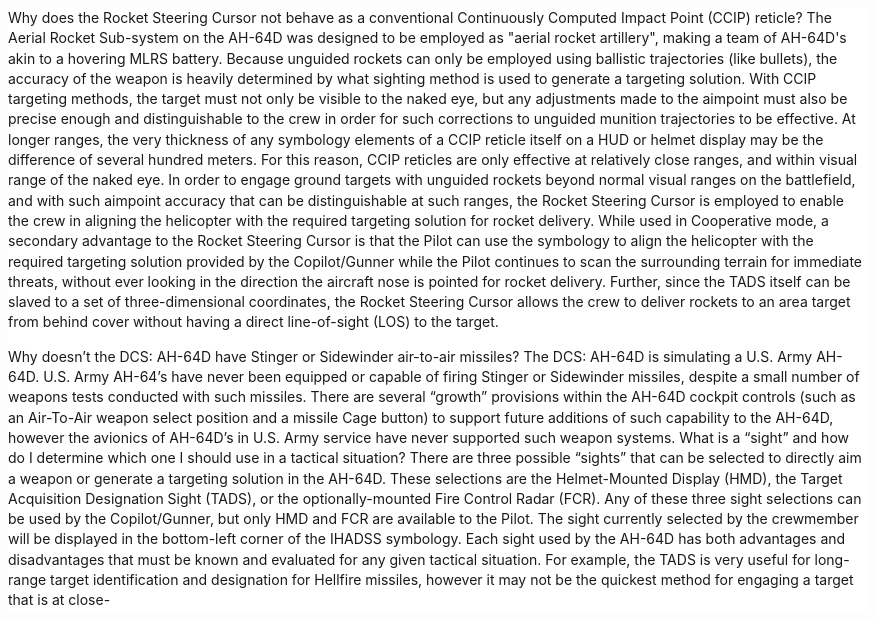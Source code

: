 
Why does the Rocket Steering Cursor not behave as a conventional Continuously
Computed Impact Point (CCIP) reticle?
The Aerial Rocket Sub-system on the AH-64D was designed to be employed as "aerial rocket artillery", making a
team of AH-64D's akin to a hovering MLRS battery. Because unguided rockets can only be employed using ballistic
trajectories (like bullets), the accuracy of the weapon is heavily determined by what sighting method is used to
generate a targeting solution. With CCIP targeting methods, the target must not only be visible to the naked eye,
but any adjustments made to the aimpoint must also be precise enough and distinguishable to the crew in order
for such corrections to unguided munition trajectories to be effective. At longer ranges, the very thickness of any
symbology elements of a CCIP reticle itself on a HUD or helmet display may be the difference of several hundred
meters. For this reason, CCIP reticles are only effective at relatively close ranges, and within visual range of the
naked eye.
In order to engage ground targets with unguided rockets beyond normal visual ranges on the battlefield, and
with such aimpoint accuracy that can be distinguishable at such ranges, the Rocket Steering Cursor is employed
to enable the crew in aligning the helicopter with the required targeting solution for rocket delivery. While used
in Cooperative mode, a secondary advantage to the Rocket Steering Cursor is that the Pilot can use the symbology
to align the helicopter with the required targeting solution provided by the Copilot/Gunner while the Pilot
continues to scan the surrounding terrain for immediate threats, without ever looking in the direction the aircraft
nose is pointed for rocket delivery. Further, since the TADS itself can be slaved to a set of three-dimensional
coordinates, the Rocket Steering Cursor allows the crew to deliver rockets to an area target from behind cover
without having a direct line-of-sight (LOS) to the target.


Why doesn’t the DCS: AH-64D have Stinger or Sidewinder air-to-air missiles?
The DCS: AH-64D is simulating a U.S. Army AH-64D. U.S. Army AH-64’s have never been equipped or capable of
firing Stinger or Sidewinder missiles, despite a small number of weapons tests conducted with such missiles.
There are several “growth” provisions within the AH-64D cockpit controls (such as an Air-To-Air weapon select
position and a missile Cage button) to support future additions of such capability to the AH-64D, however the
avionics of AH-64D’s in U.S. Army service have never supported such weapon systems.
What is a “sight” and how do I determine which one I should use in a tactical situation?
There are three possible “sights” that can be selected to directly aim a weapon or generate a targeting solution
in the AH-64D. These selections are the Helmet-Mounted Display (HMD), the Target Acquisition Designation Sight
(TADS), or the optionally-mounted Fire Control Radar (FCR). Any of these three sight selections can be used by
the Copilot/Gunner, but only HMD and FCR are available to the Pilot. The sight currently selected by the
crewmember will be displayed in the bottom-left corner of the IHADSS symbology.
Each sight used by the AH-64D has both advantages and disadvantages that must be known and evaluated for
any given tactical situation. For example, the TADS is very useful for long-range target identification and
designation for Hellfire missiles, however it may not be the quickest method for engaging a target that is at close-